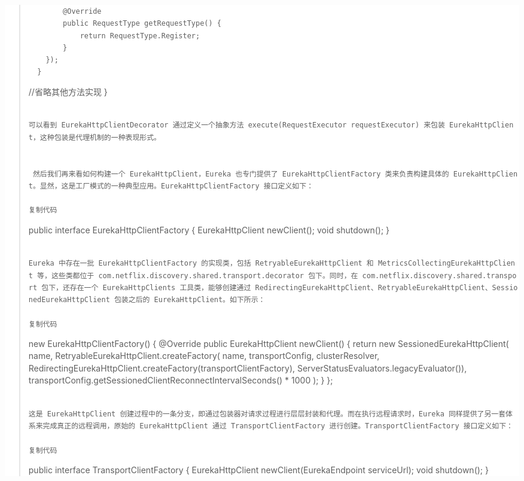 >  
>             @Override
>             public RequestType getRequestType() {
>                 return RequestType.Register;
>             }
>         });
> 	    }
> 	 
> 	//省略其他方法实现
> }
> ```
>
> 可以看到 EurekaHttpClientDecorator 通过定义一个抽象方法 execute(RequestExecutor requestExecutor) 来包装 EurekaHttpClient，这种包装是代理机制的一种表现形式。
>
> 
>  然后我们再来看如何构建一个 EurekaHttpClient，Eureka 也专门提供了 EurekaHttpClientFactory 类来负责构建具体的 EurekaHttpClient。显然，这是工厂模式的一种典型应用。EurekaHttpClientFactory 接口定义如下：
>
> 复制代码
>
> ```
> public interface EurekaHttpClientFactory {
>     EurekaHttpClient newClient();
>     void shutdown();
> }
> ```
>
> Eureka 中存在一批 EurekaHttpClientFactory 的实现类，包括 RetryableEurekaHttpClient 和 MetricsCollectingEurekaHttpClient 等，这些类都位于 com.netflix.discovery.shared.transport.decorator 包下。同时，在 com.netflix.discovery.shared.transport 包下，还存在一个 EurekaHttpClients 工具类，能够创建通过 RedirectingEurekaHttpClient、RetryableEurekaHttpClient、SessionedEurekaHttpClient 包装之后的 EurekaHttpClient。如下所示：
>
> 复制代码
>
> ```
> new EurekaHttpClientFactory() {
>             @Override
>             public EurekaHttpClient newClient() {
>                 return new SessionedEurekaHttpClient(
>                         name,
>                         RetryableEurekaHttpClient.createFactory(
>                                 name,
>                                 transportConfig,
>                                 clusterResolver,
>                                 RedirectingEurekaHttpClient.createFactory(transportClientFactory),
>                                 ServerStatusEvaluators.legacyEvaluator()),
>                         transportConfig.getSessionedClientReconnectIntervalSeconds() * 1000
>                 );
>             }
> };
> ```
>
> 这是 EurekaHttpClient 创建过程中的一条分支，即通过包装器对请求过程进行层层封装和代理。而在执行远程请求时，Eureka 同样提供了另一套体系来完成真正的远程调用，原始的 EurekaHttpClient 通过 TransportClientFactory 进行创建。TransportClientFactory 接口定义如下：
>
> 复制代码
>
> ```
> public interface TransportClientFactory {
>     EurekaHttpClient newClient(EurekaEndpoint serviceUrl);
>     void shutdown();
> }